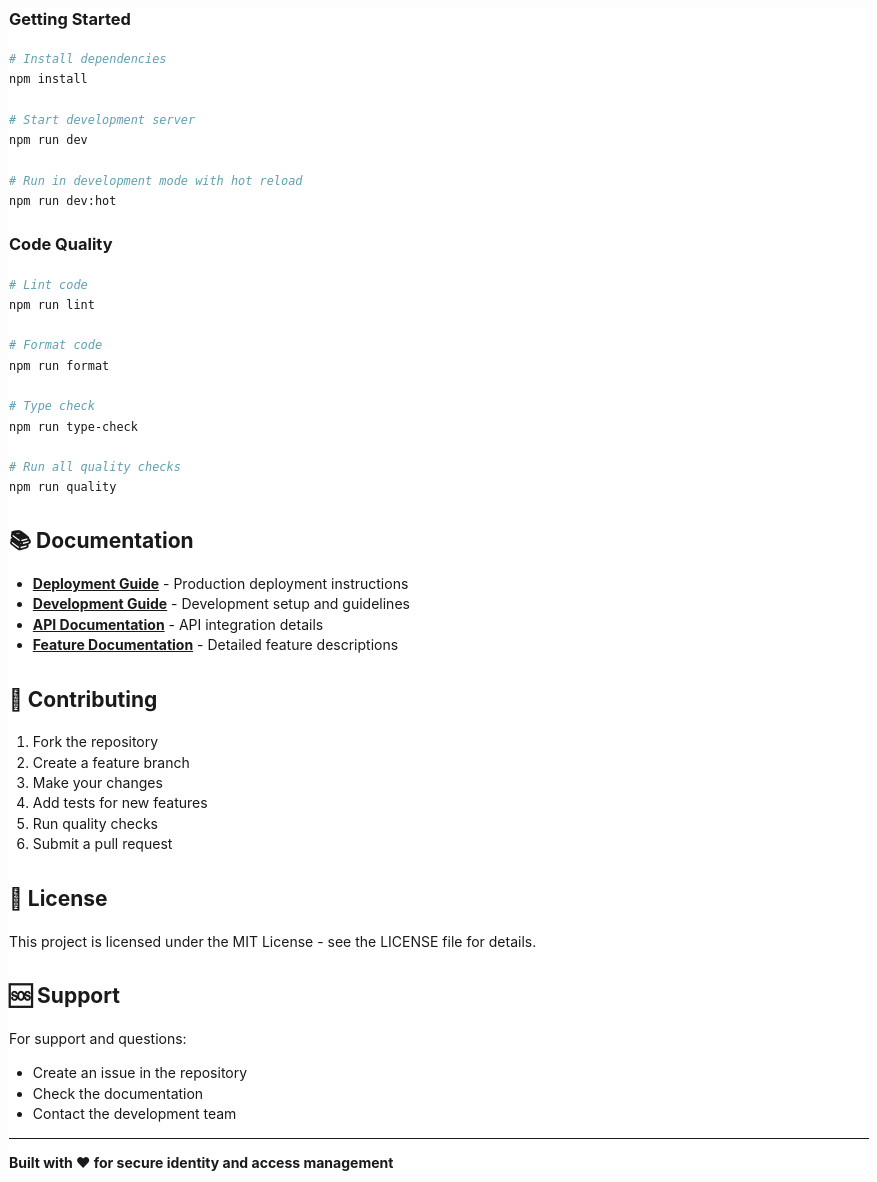 ### Getting Started

```bash
# Install dependencies
npm install

# Start development server
npm run dev

# Run in development mode with hot reload
npm run dev:hot
```

### Code Quality

```bash
# Lint code
npm run lint

# Format code
npm run format

# Type check
npm run type-check

# Run all quality checks
npm run quality
```

## 📚 Documentation

- **[Deployment Guide](docs/DEPLOYMENT.md)** - Production deployment instructions
- **[Development Guide](docs/DEVELOPMENT.md)** - Development setup and guidelines
- **[API Documentation](docs/API.md)** - API integration details
- **[Feature Documentation](docs/FEATURES.md)** - Detailed feature descriptions

## 🤝 Contributing

1. Fork the repository
2. Create a feature branch
3. Make your changes
4. Add tests for new features
5. Run quality checks
6. Submit a pull request

## 📄 License

This project is licensed under the MIT License - see the LICENSE file for details.

## 🆘 Support

For support and questions:
- Create an issue in the repository
- Check the documentation
- Contact the development team

---

**Built with ❤️ for secure identity and access management**